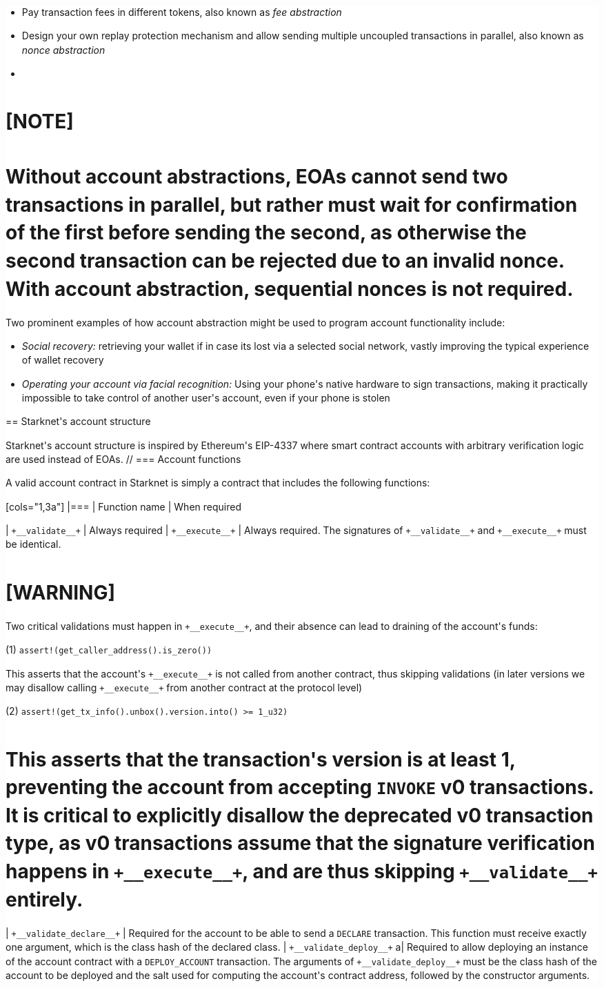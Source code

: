 * Pay transaction fees in different tokens, also known as _fee abstraction_

* Design your own replay protection mechanism and allow sending multiple uncoupled transactions in parallel, also known as _nonce abstraction_
+
[NOTE]
====
Without account abstractions, EOAs cannot send two transactions in parallel, but rather must wait for confirmation of the first before sending the second, as otherwise the second transaction can be rejected due to an invalid nonce. With account abstraction, sequential nonces is not required.
====

Two prominent examples of how account abstraction might be used to program account functionality include:

* *Social recovery:* retrieving your wallet if in case its lost via a selected social network, vastly improving the typical experience of wallet recovery

* *Operating your account via facial recognition:* Using your phone's native hardware to sign transactions, making it practically impossible to take control of another user's account, even if your phone is stolen

== Starknet's account structure

Starknet's account structure is inspired by Ethereum's EIP-4337 where 
smart contract accounts with arbitrary verification logic are used instead of EOAs.
// === Account functions

A valid account contract in Starknet is simply a contract that includes the following functions:

[cols="1,3a"]
|===
| Function name | When required

| `+__validate__+` | Always required
| `+__execute__+` | Always required. The signatures of `+__validate__+` and `+__execute__+` must be identical.

[WARNING]
====
Two critical validations must happen in `+__execute__+`, and their absence can lead to draining of the account's funds:

(1) `assert!(get_caller_address().is_zero())`

This asserts that the account's `+__execute__+` is not called from another contract, thus skipping validations (in later versions we may disallow calling `+__execute__+` from another contract at the protocol level)

(2) `assert!(get_tx_info().unbox().version.into() >= 1_u32)`

This asserts that the transaction's version is at least 1, preventing the account from accepting `INVOKE` v0 transactions. It is critical to explicitly disallow the deprecated v0 transaction type, as v0 transactions assume that the signature verification happens in `+__execute__+`, and are thus skipping `+__validate__+` entirely.
====
| `+__validate_declare__+` | Required for the account to be able to send a `DECLARE` transaction. This function must receive exactly one argument, which is the class hash of the declared class.
| `+__validate_deploy__+` a| Required to allow deploying an instance of the account contract with a `DEPLOY_ACCOUNT` transaction. The arguments of `+__validate_deploy__+` must be the class hash of the account to be deployed and the salt used for computing the account's contract address, followed by the constructor arguments.
